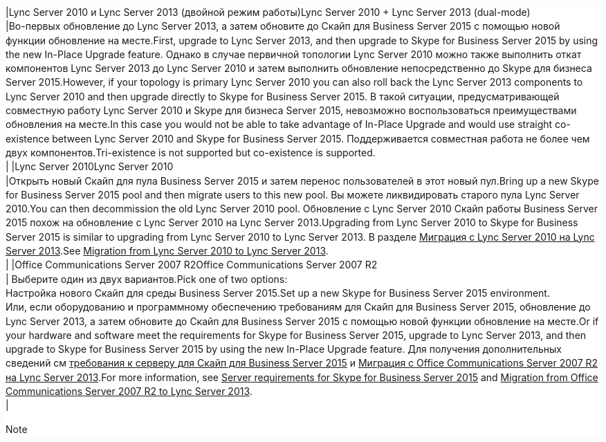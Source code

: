 |<span data-ttu-id="c5934-121">Lync Server 2010 и Lync Server 2013 (двойной режим работы)</span><span class="sxs-lookup"><span data-stu-id="c5934-121">Lync Server 2010 + Lync Server 2013 (dual-mode)</span></span>  <br/> |<span data-ttu-id="c5934-122">Во-первых обновление до Lync Server 2013, а затем обновите до Скайп для Business Server 2015 с помощью новой функции обновление на месте.</span><span class="sxs-lookup"><span data-stu-id="c5934-122">First, upgrade to Lync Server 2013, and then upgrade to Skype for Business Server 2015 by using the new In-Place Upgrade feature.</span></span> <span data-ttu-id="c5934-123">Однако в случае первичной топологии Lync Server 2010 можно также выполнить откат компонентов Lync Server 2013 до Lync Server 2010 и затем выполнить обновление непосредственно до Skype для бизнеса Server 2015.</span><span class="sxs-lookup"><span data-stu-id="c5934-123">However, if your topology is primary Lync Server 2010 you can also roll back the Lync Server 2013 components to Lync Server 2010 and then upgrade directly to Skype for Business Server 2015.</span></span> <span data-ttu-id="c5934-124">В такой ситуации, предусматривающей совместную работу Lync Server 2010 и Skype для бизнеса Server 2015, невозможно воспользоваться преимуществами обновления на месте.</span><span class="sxs-lookup"><span data-stu-id="c5934-124">In this case you would not be able to take advantage of In-Place Upgrade and would use straight co-existence between Lync Server 2010 and Skype for Business Server 2015.</span></span> <span data-ttu-id="c5934-125">Поддерживается совместная работа не более чем двух компонентов.</span><span class="sxs-lookup"><span data-stu-id="c5934-125">Tri-existence is not supported but co-existence is supported.</span></span>  <br/> |
|<span data-ttu-id="c5934-126">Lync Server 2010</span><span class="sxs-lookup"><span data-stu-id="c5934-126">Lync Server 2010</span></span>  <br/> |<span data-ttu-id="c5934-127">Открыть новый Скайп для пула Business Server 2015 и затем перенос пользователей в этот новый пул.</span><span class="sxs-lookup"><span data-stu-id="c5934-127">Bring up a new Skype for Business Server 2015 pool and then migrate users to this new pool.</span></span> <span data-ttu-id="c5934-128">Вы можете ликвидировать старого пула Lync Server 2010.</span><span class="sxs-lookup"><span data-stu-id="c5934-128">You can then decommission the old Lync Server 2010 pool.</span></span> <span data-ttu-id="c5934-129">Обновление с Lync Server 2010 Скайп работы Business Server 2015 похож на обновление с Lync Server 2010 на Lync Server 2013.</span><span class="sxs-lookup"><span data-stu-id="c5934-129">Upgrading from Lync Server 2010 to Skype for Business Server 2015 is similar to upgrading from Lync Server 2010 to Lync Server 2013.</span></span> <span data-ttu-id="c5934-130">В разделе [Миграция с Lync Server 2010 на Lync Server 2013](https://go.microsoft.com/fwlink/p/?LinkId=526615).</span><span class="sxs-lookup"><span data-stu-id="c5934-130">See [Migration from Lync Server 2010 to Lync Server 2013](https://go.microsoft.com/fwlink/p/?LinkId=526615).</span></span>  <br/> |
|<span data-ttu-id="c5934-131">Office Communications Server 2007 R2</span><span class="sxs-lookup"><span data-stu-id="c5934-131">Office Communications Server 2007 R2</span></span>  <br/> | <span data-ttu-id="c5934-132">Выберите один из двух вариантов.</span><span class="sxs-lookup"><span data-stu-id="c5934-132">Pick one of two options:</span></span> <br/>  <span data-ttu-id="c5934-133">Настройка нового Скайп для среды Business Server 2015.</span><span class="sxs-lookup"><span data-stu-id="c5934-133">Set up a new Skype for Business Server 2015 environment.</span></span> <br/>  <span data-ttu-id="c5934-134">Или, если оборудованию и программному обеспечению требованиям для Скайп для Business Server 2015, обновление до Lync Server 2013, а затем обновите до Скайп для Business Server 2015 с помощью новой функции обновление на месте.</span><span class="sxs-lookup"><span data-stu-id="c5934-134">Or if your hardware and software meet the requirements for Skype for Business Server 2015, upgrade to Lync Server 2013, and then upgrade to Skype for Business Server 2015 by using the new In-Place Upgrade feature.</span></span> <span data-ttu-id="c5934-135">Для получения дополнительных сведений см [требования к серверу для Скайп для Business Server 2015](requirements-for-your-environment/server-requirements.md) и [Миграция с Office Communications Server 2007 R2 на Lync Server 2013](https://go.microsoft.com/fwlink/p/?LinkId=526616).</span><span class="sxs-lookup"><span data-stu-id="c5934-135">For more information, see [Server requirements for Skype for Business Server 2015](requirements-for-your-environment/server-requirements.md) and [Migration from Office Communications Server 2007 R2 to Lync Server 2013](https://go.microsoft.com/fwlink/p/?LinkId=526616).</span></span>  <br/> |
   
> [!NOTE]